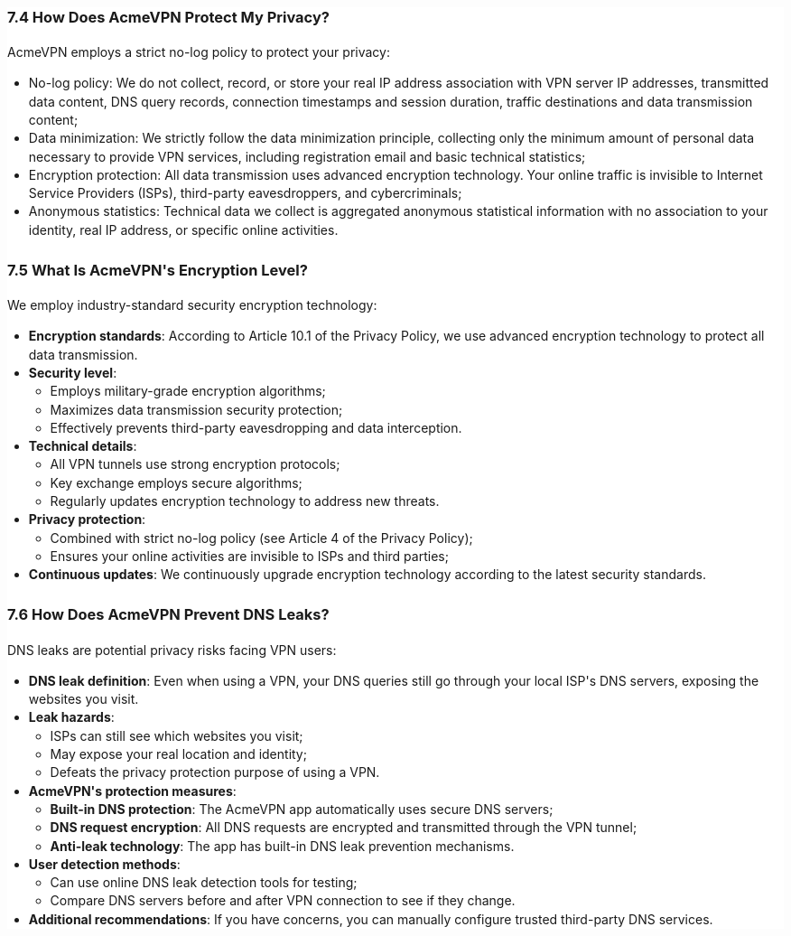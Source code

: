 ### 7.4 How Does AcmeVPN Protect My Privacy?
AcmeVPN employs a strict no-log policy to protect your privacy:
- No-log policy: We do not collect, record, or store your real IP address association with VPN server IP addresses, transmitted data content, DNS query records, connection timestamps and session duration, traffic destinations and data transmission content;
- Data minimization: We strictly follow the data minimization principle, collecting only the minimum amount of personal data necessary to provide VPN services, including registration email and basic technical statistics;
- Encryption protection: All data transmission uses advanced encryption technology. Your online traffic is invisible to Internet Service Providers (ISPs), third-party eavesdroppers, and cybercriminals;
- Anonymous statistics: Technical data we collect is aggregated anonymous statistical information with no association to your identity, real IP address, or specific online activities.

### 7.5 What Is AcmeVPN's Encryption Level?
We employ industry-standard security encryption technology:
- **Encryption standards**: According to Article 10.1 of the Privacy Policy, we use advanced encryption technology to protect all data transmission.
- **Security level**:
  - Employs military-grade encryption algorithms;
  - Maximizes data transmission security protection;
  - Effectively prevents third-party eavesdropping and data interception.
- **Technical details**:
  - All VPN tunnels use strong encryption protocols;
  - Key exchange employs secure algorithms;
  - Regularly updates encryption technology to address new threats.
- **Privacy protection**:
  - Combined with strict no-log policy (see Article 4 of the Privacy Policy);
  - Ensures your online activities are invisible to ISPs and third parties;
- **Continuous updates**: We continuously upgrade encryption technology according to the latest security standards.

### 7.6 How Does AcmeVPN Prevent DNS Leaks?
DNS leaks are potential privacy risks facing VPN users:
- **DNS leak definition**: Even when using a VPN, your DNS queries still go through your local ISP's DNS servers, exposing the websites you visit.
- **Leak hazards**:
  - ISPs can still see which websites you visit;
  - May expose your real location and identity;
  - Defeats the privacy protection purpose of using a VPN.
- **AcmeVPN's protection measures**:
  - **Built-in DNS protection**: The AcmeVPN app automatically uses secure DNS servers;
  - **DNS request encryption**: All DNS requests are encrypted and transmitted through the VPN tunnel;
  - **Anti-leak technology**: The app has built-in DNS leak prevention mechanisms.
- **User detection methods**:
  - Can use online DNS leak detection tools for testing;
  - Compare DNS servers before and after VPN connection to see if they change.
- **Additional recommendations**: If you have concerns, you can manually configure trusted third-party DNS services.
